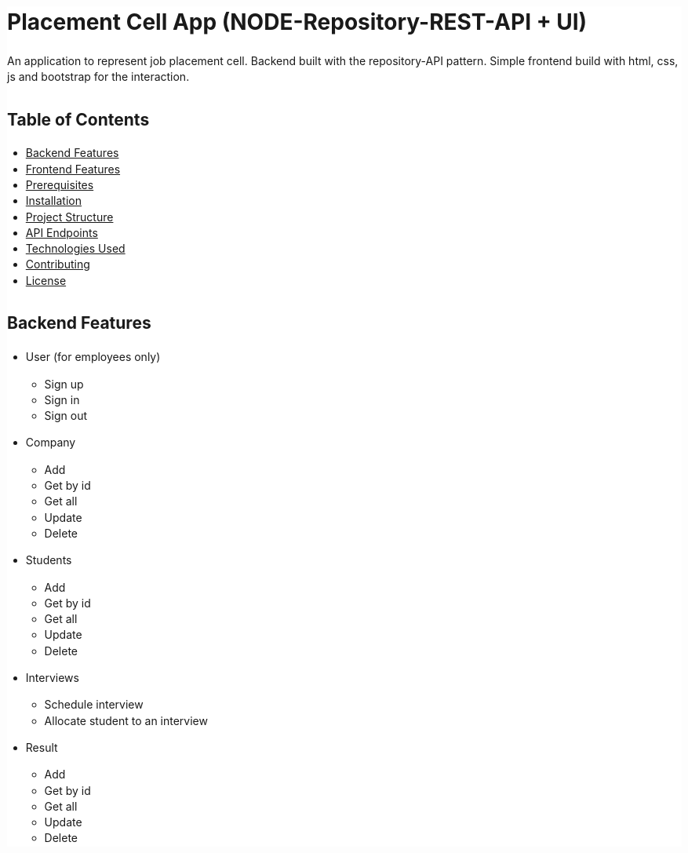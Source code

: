 # Placement Cell App (NODE-Repository-REST-API + UI)

An application to represent job placement cell. Backend built with the repository-API pattern. Simple frontend build with html, css, js and bootstrap for the interaction.

## Table of Contents

- [Backend Features](#backend-features)
- [Frontend Features](#frontend-features)
- [Prerequisites](#prerequisites)
- [Installation](#installation)
- [Project Structure](#project-structure)
- [API Endpoints](#api-endpoints)
- [Technologies Used](#technologies-used)
- [Contributing](#contributing)
- [License](#license)

## Backend Features

- User (for employees only)

  - Sign up
  - Sign in
  - Sign out

- Company

  - Add
  - Get by id
  - Get all
  - Update
  - Delete

- Students

  - Add
  - Get by id
  - Get all
  - Update
  - Delete

- Interviews

  - Schedule interview
  - Allocate student to an interview

- Result

  - Add
  - Get by id
  - Get all
  - Update
  - Delete
